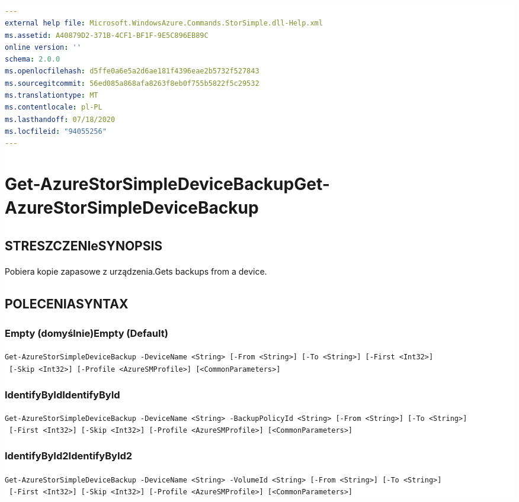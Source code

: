 ```yaml
---
external help file: Microsoft.WindowsAzure.Commands.StorSimple.dll-Help.xml
ms.assetid: A40879D2-371B-4CF1-BF1F-9E5C896EB89C
online version: ''
schema: 2.0.0
ms.openlocfilehash: d5ffe0a6e5a2d6ae181f4396eae2b5732f527843
ms.sourcegitcommit: 56ed085a868afa8263f8eb0f755b5822f5c29532
ms.translationtype: MT
ms.contentlocale: pl-PL
ms.lasthandoff: 07/18/2020
ms.locfileid: "94055256"
---
```

# <span data-ttu-id="d3bee-101">Get-AzureStorSimpleDeviceBackup</span><span class="sxs-lookup"><span data-stu-id="d3bee-101">Get-AzureStorSimpleDeviceBackup</span></span>

## <span data-ttu-id="d3bee-102">STRESZCZENIe</span><span class="sxs-lookup"><span data-stu-id="d3bee-102">SYNOPSIS</span></span>
<span data-ttu-id="d3bee-103">Pobiera kopie zapasowe z urządzenia.</span><span class="sxs-lookup"><span data-stu-id="d3bee-103">Gets backups from a device.</span></span>

## <span data-ttu-id="d3bee-104">POLECENIA</span><span class="sxs-lookup"><span data-stu-id="d3bee-104">SYNTAX</span></span>

### <span data-ttu-id="d3bee-105">Empty (domyślnie)</span><span class="sxs-lookup"><span data-stu-id="d3bee-105">Empty (Default)</span></span>
```
Get-AzureStorSimpleDeviceBackup -DeviceName <String> [-From <String>] [-To <String>] [-First <Int32>]
 [-Skip <Int32>] [-Profile <AzureSMProfile>] [<CommonParameters>]
```

### <span data-ttu-id="d3bee-106">IdentifyById</span><span class="sxs-lookup"><span data-stu-id="d3bee-106">IdentifyById</span></span>
```
Get-AzureStorSimpleDeviceBackup -DeviceName <String> -BackupPolicyId <String> [-From <String>] [-To <String>]
 [-First <Int32>] [-Skip <Int32>] [-Profile <AzureSMProfile>] [<CommonParameters>]
```

### <span data-ttu-id="d3bee-107">IdentifyById2</span><span class="sxs-lookup"><span data-stu-id="d3bee-107">IdentifyById2</span></span>
```
Get-AzureStorSimpleDeviceBackup -DeviceName <String> -VolumeId <String> [-From <String>] [-To <String>]
 [-First <Int32>] [-Skip <Int32>] [-Profile <AzureSMProfile>] [<CommonParameters>]
```
